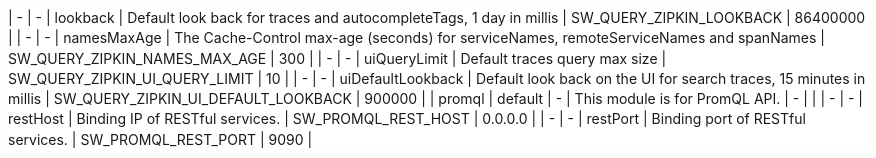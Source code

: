 | -                       | -             | lookback                                                                                                                                                                 | Default look back for traces and autocompleteTags, 1 day in millis                                                                                                                                                                                                                                                                                                                                                                                                         | SW_QUERY_ZIPKIN_LOOKBACK                                | 86400000                                                                                     |
| -                       | -             | namesMaxAge                                                                                                                                                              | The Cache-Control max-age (seconds) for serviceNames, remoteServiceNames and spanNames                                                                                                                                                                                                                                                                                                                                                                                     | SW_QUERY_ZIPKIN_NAMES_MAX_AGE                           | 300                                                                                          |
| -                       | -             | uiQueryLimit                                                                                                                                                             | Default traces query max size                                                                                                                                                                                                                                                                                                                                                                                                                                              | SW_QUERY_ZIPKIN_UI_QUERY_LIMIT                          | 10                                                                                           |
| -                       | -             | uiDefaultLookback                                                                                                                                                        | Default look back on the UI for search traces, 15 minutes in millis                                                                                                                                                                                                                                                                                                                                                                                                        | SW_QUERY_ZIPKIN_UI_DEFAULT_LOOKBACK                     | 900000                                                                                       |
| promql                  | default       | -                                                                                                                                                                        | This module is for PromQL API.                                                                                                                                                                                                                                                                                                                                                                                                                                             | -                                                       |                                                                                              |
| -                       | -             | restHost                                                                                                                                                                 | Binding IP of RESTful services.                                                                                                                                                                                                                                                                                                                                                                                                                                            | SW_PROMQL_REST_HOST                                     | 0.0.0.0                                                                                      |
| -                       | -             | restPort                                                                                                                                                                 | Binding port of RESTful services.                                                                                                                                                                                                                                                                                                                                                                                                                                          | SW_PROMQL_REST_PORT                                     | 9090                                                                                         |